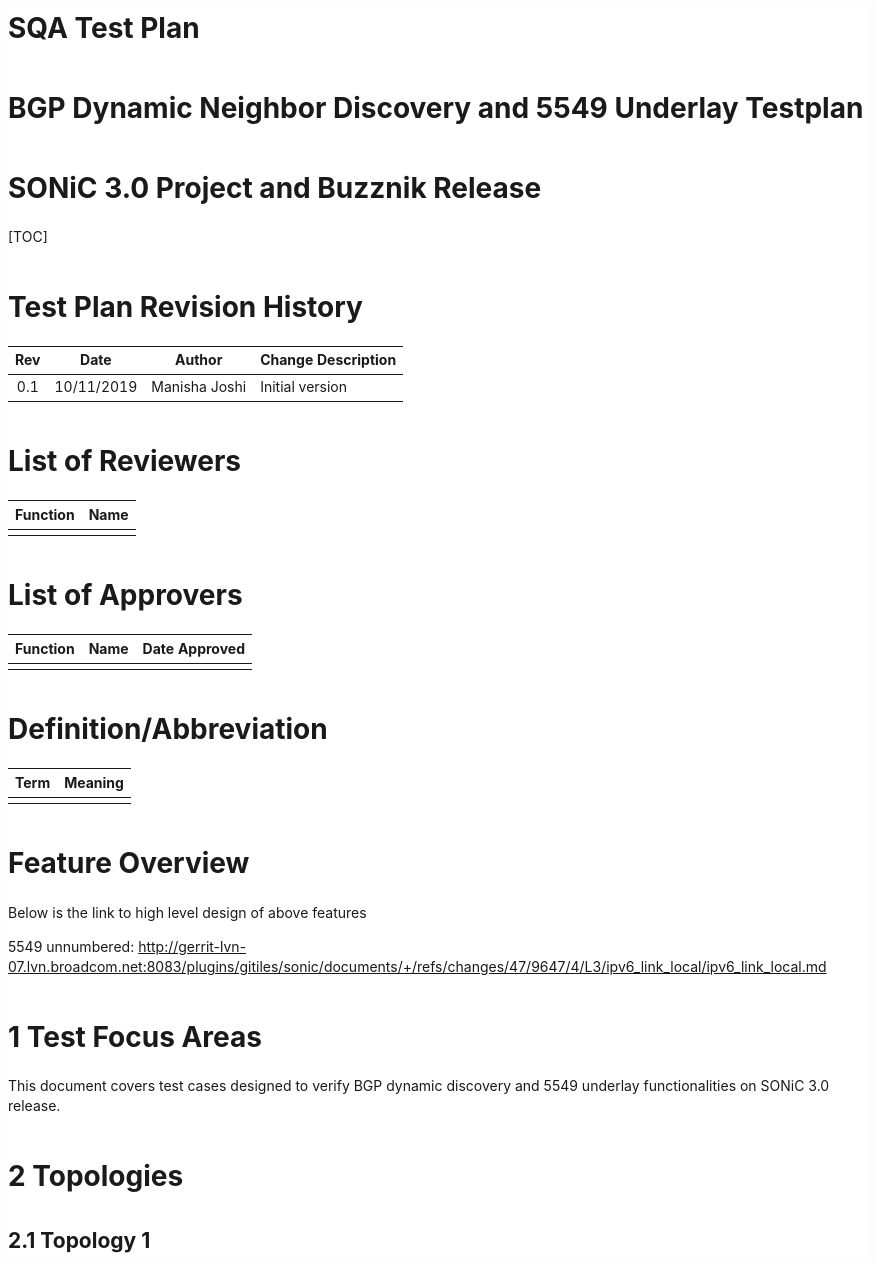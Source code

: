 #  SQA Test Plan
# BGP Dynamic Neighbor Discovery and 5549 Underlay Testplan
#  SONiC 3.0 Project and Buzznik Release
[TOC]
# Test Plan Revision History
| Rev | Date | Author | Change Description |
|:---:|:-----------:|:------------------:|-----------------------------|
| 0.1 | 10/11/2019 | Manisha Joshi | Initial version |

# List of Reviewers
|  Function | Name |
|:---:|:-----------:|
|  |   |

# List of Approvers
|  Function | Name | Date Approved|
|:---:|:-----------:|:------------------:|
|  |   |  |

# Definition/Abbreviation
| **Term** | **Meaning**                     |
| -------- | ------------------------------- |
|     |        |



# Feature Overview

Below is the link to high level design of above features

5549 unnumbered: <http://gerrit-lvn-07.lvn.broadcom.net:8083/plugins/gitiles/sonic/documents/+/refs/changes/47/9647/4/L3/ipv6_link_local/ipv6_link_local.md>

# 1 Test Focus Areas
This document covers test cases designed to verify BGP dynamic discovery and 5549 underlay functionalities on SONiC 3.0 release.


# 2 Topologies
## 2.1 Topology 1
